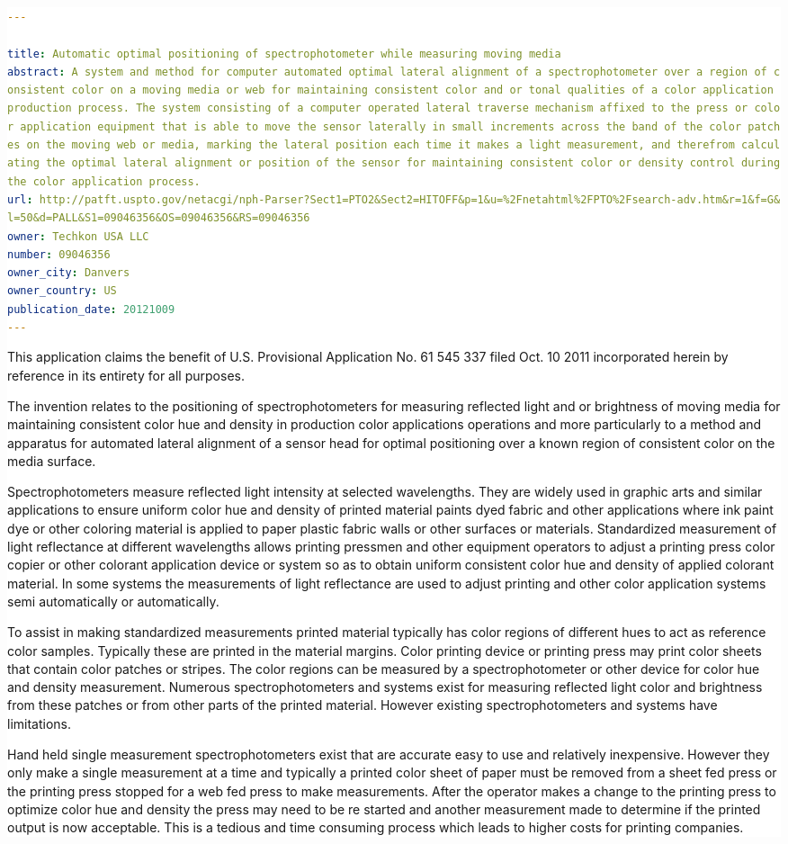 ```yaml
---

title: Automatic optimal positioning of spectrophotometer while measuring moving media
abstract: A system and method for computer automated optimal lateral alignment of a spectrophotometer over a region of consistent color on a moving media or web for maintaining consistent color and or tonal qualities of a color application production process. The system consisting of a computer operated lateral traverse mechanism affixed to the press or color application equipment that is able to move the sensor laterally in small increments across the band of the color patches on the moving web or media, marking the lateral position each time it makes a light measurement, and therefrom calculating the optimal lateral alignment or position of the sensor for maintaining consistent color or density control during the color application process.
url: http://patft.uspto.gov/netacgi/nph-Parser?Sect1=PTO2&Sect2=HITOFF&p=1&u=%2Fnetahtml%2FPTO%2Fsearch-adv.htm&r=1&f=G&l=50&d=PALL&S1=09046356&OS=09046356&RS=09046356
owner: Techkon USA LLC
number: 09046356
owner_city: Danvers
owner_country: US
publication_date: 20121009
---
```

This application claims the benefit of U.S. Provisional Application No. 61 545 337 filed Oct. 10 2011 incorporated herein by reference in its entirety for all purposes.

The invention relates to the positioning of spectrophotometers for measuring reflected light and or brightness of moving media for maintaining consistent color hue and density in production color applications operations and more particularly to a method and apparatus for automated lateral alignment of a sensor head for optimal positioning over a known region of consistent color on the media surface.

Spectrophotometers measure reflected light intensity at selected wavelengths. They are widely used in graphic arts and similar applications to ensure uniform color hue and density of printed material paints dyed fabric and other applications where ink paint dye or other coloring material is applied to paper plastic fabric walls or other surfaces or materials. Standardized measurement of light reflectance at different wavelengths allows printing pressmen and other equipment operators to adjust a printing press color copier or other colorant application device or system so as to obtain uniform consistent color hue and density of applied colorant material. In some systems the measurements of light reflectance are used to adjust printing and other color application systems semi automatically or automatically.

To assist in making standardized measurements printed material typically has color regions of different hues to act as reference color samples. Typically these are printed in the material margins. Color printing device or printing press may print color sheets that contain color patches or stripes. The color regions can be measured by a spectrophotometer or other device for color hue and density measurement. Numerous spectrophotometers and systems exist for measuring reflected light color and brightness from these patches or from other parts of the printed material. However existing spectrophotometers and systems have limitations.

Hand held single measurement spectrophotometers exist that are accurate easy to use and relatively inexpensive. However they only make a single measurement at a time and typically a printed color sheet of paper must be removed from a sheet fed press or the printing press stopped for a web fed press to make measurements. After the operator makes a change to the printing press to optimize color hue and density the press may need to be re started and another measurement made to determine if the printed output is now acceptable. This is a tedious and time consuming process which leads to higher costs for printing companies.
